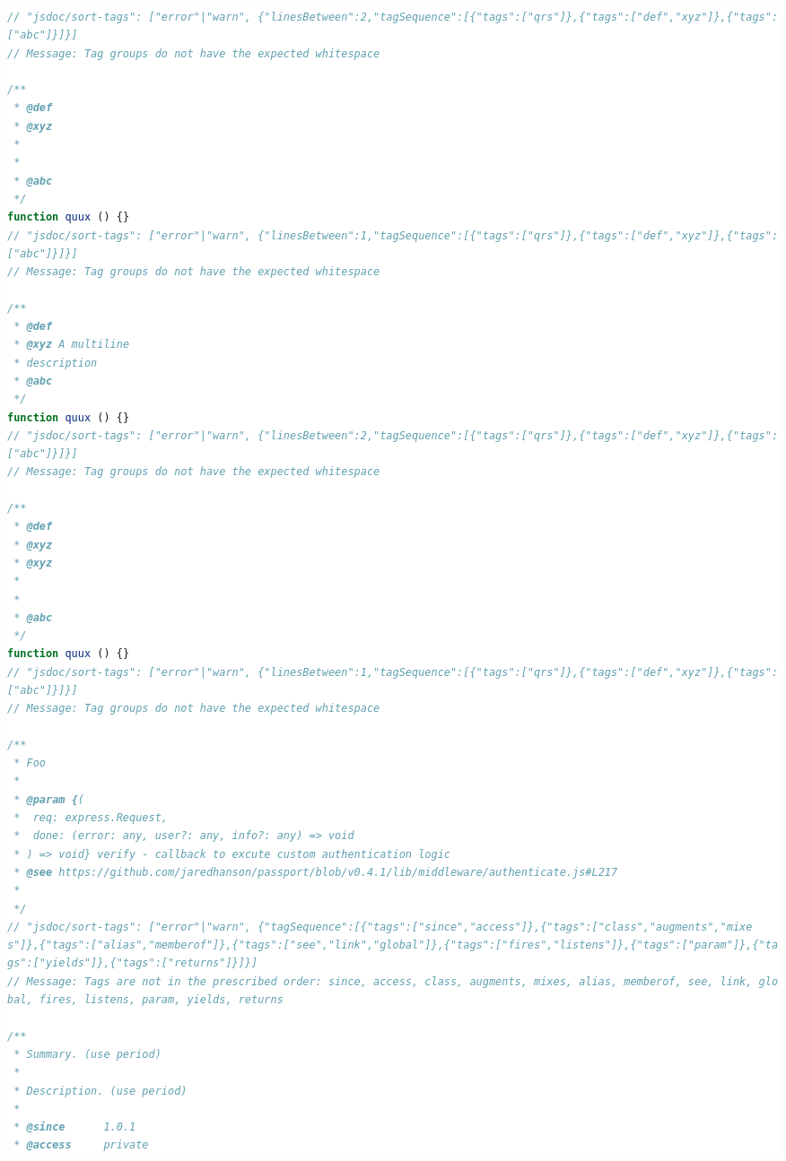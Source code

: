 ````ts
// "jsdoc/sort-tags": ["error"|"warn", {"linesBetween":2,"tagSequence":[{"tags":["qrs"]},{"tags":["def","xyz"]},{"tags":["abc"]}]}]
// Message: Tag groups do not have the expected whitespace

/**
 * @def
 * @xyz
 *
 *
 * @abc
 */
function quux () {}
// "jsdoc/sort-tags": ["error"|"warn", {"linesBetween":1,"tagSequence":[{"tags":["qrs"]},{"tags":["def","xyz"]},{"tags":["abc"]}]}]
// Message: Tag groups do not have the expected whitespace

/**
 * @def
 * @xyz A multiline
 * description
 * @abc
 */
function quux () {}
// "jsdoc/sort-tags": ["error"|"warn", {"linesBetween":2,"tagSequence":[{"tags":["qrs"]},{"tags":["def","xyz"]},{"tags":["abc"]}]}]
// Message: Tag groups do not have the expected whitespace

/**
 * @def
 * @xyz
 * @xyz
 *
 *
 * @abc
 */
function quux () {}
// "jsdoc/sort-tags": ["error"|"warn", {"linesBetween":1,"tagSequence":[{"tags":["qrs"]},{"tags":["def","xyz"]},{"tags":["abc"]}]}]
// Message: Tag groups do not have the expected whitespace

/**
 * Foo
 *
 * @param {(
 *  req: express.Request,
 *  done: (error: any, user?: any, info?: any) => void
 * ) => void} verify - callback to excute custom authentication logic
 * @see https://github.com/jaredhanson/passport/blob/v0.4.1/lib/middleware/authenticate.js#L217
 *
 */
// "jsdoc/sort-tags": ["error"|"warn", {"tagSequence":[{"tags":["since","access"]},{"tags":["class","augments","mixes"]},{"tags":["alias","memberof"]},{"tags":["see","link","global"]},{"tags":["fires","listens"]},{"tags":["param"]},{"tags":["yields"]},{"tags":["returns"]}]}]
// Message: Tags are not in the prescribed order: since, access, class, augments, mixes, alias, memberof, see, link, global, fires, listens, param, yields, returns

/**
 * Summary. (use period)
 *
 * Description. (use period)
 *
 * @since      1.0.1
 * @access     private
````